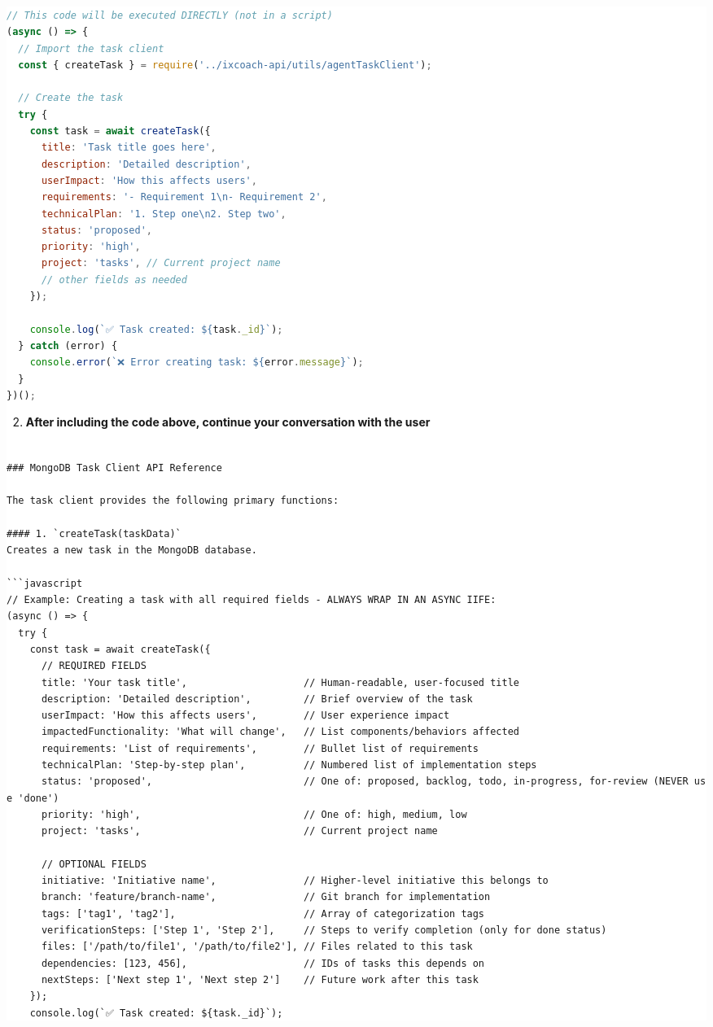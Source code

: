 ```javascript
// This code will be executed DIRECTLY (not in a script)
(async () => {
  // Import the task client
  const { createTask } = require('../ixcoach-api/utils/agentTaskClient');
  
  // Create the task
  try {
    const task = await createTask({
      title: 'Task title goes here',
      description: 'Detailed description',
      userImpact: 'How this affects users',
      requirements: '- Requirement 1\n- Requirement 2',
      technicalPlan: '1. Step one\n2. Step two',
      status: 'proposed',
      priority: 'high',
      project: 'tasks', // Current project name
      // other fields as needed
    });
    
    console.log(`✅ Task created: ${task._id}`);
  } catch (error) {
    console.error(`❌ Error creating task: ${error.message}`);
  }
})();
```

2. **After including the code above, continue your conversation with the user**
```

### MongoDB Task Client API Reference

The task client provides the following primary functions:

#### 1. `createTask(taskData)`
Creates a new task in the MongoDB database.

```javascript
// Example: Creating a task with all required fields - ALWAYS WRAP IN AN ASYNC IIFE:
(async () => {
  try {
    const task = await createTask({
      // REQUIRED FIELDS
      title: 'Your task title',                    // Human-readable, user-focused title
      description: 'Detailed description',         // Brief overview of the task
      userImpact: 'How this affects users',        // User experience impact
      impactedFunctionality: 'What will change',   // List components/behaviors affected
      requirements: 'List of requirements',        // Bullet list of requirements
      technicalPlan: 'Step-by-step plan',          // Numbered list of implementation steps
      status: 'proposed',                          // One of: proposed, backlog, todo, in-progress, for-review (NEVER use 'done')
      priority: 'high',                            // One of: high, medium, low
      project: 'tasks',                            // Current project name
      
      // OPTIONAL FIELDS
      initiative: 'Initiative name',               // Higher-level initiative this belongs to
      branch: 'feature/branch-name',               // Git branch for implementation
      tags: ['tag1', 'tag2'],                      // Array of categorization tags
      verificationSteps: ['Step 1', 'Step 2'],     // Steps to verify completion (only for done status)
      files: ['/path/to/file1', '/path/to/file2'], // Files related to this task
      dependencies: [123, 456],                    // IDs of tasks this depends on
      nextSteps: ['Next step 1', 'Next step 2']    // Future work after this task
    });
    console.log(`✅ Task created: ${task._id}`);
```